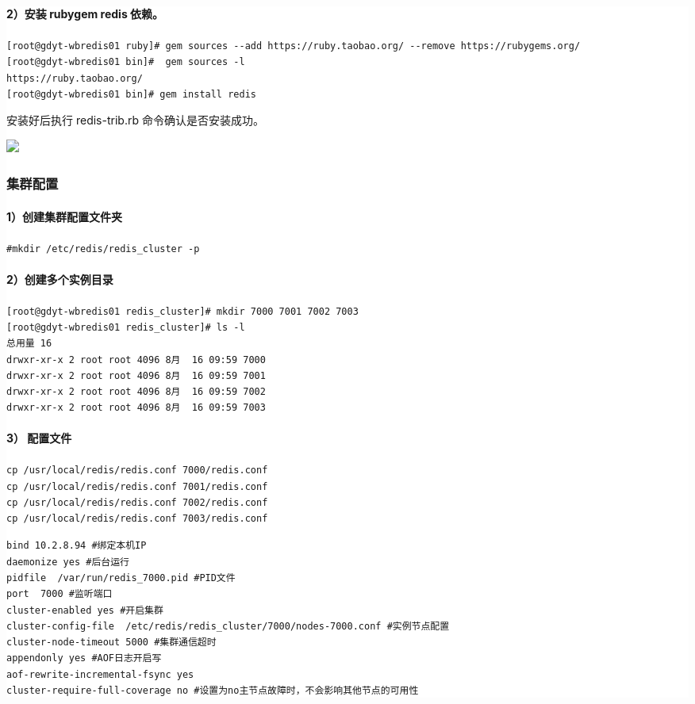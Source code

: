 #### 2）安装 rubygem redis 依赖。
```
[root@gdyt-wbredis01 ruby]# gem sources --add https://ruby.taobao.org/ --remove https://rubygems.org/
[root@gdyt-wbredis01 bin]#  gem sources -l
https://ruby.taobao.org/
[root@gdyt-wbredis01 bin]# gem install redis
```
安装好后执行 redis-trib.rb 命令确认是否安装成功。

![](/images/2018082404.png)

### 集群配置

#### 1）创建集群配置文件夹


```
#mkdir /etc/redis/redis_cluster -p   
```

#### 2）创建多个实例目录

```
[root@gdyt-wbredis01 redis_cluster]# mkdir 7000 7001 7002 7003
[root@gdyt-wbredis01 redis_cluster]# ls -l
总用量 16
drwxr-xr-x 2 root root 4096 8月  16 09:59 7000
drwxr-xr-x 2 root root 4096 8月  16 09:59 7001
drwxr-xr-x 2 root root 4096 8月  16 09:59 7002
drwxr-xr-x 2 root root 4096 8月  16 09:59 7003
```

#### 3） 配置文件

```
cp /usr/local/redis/redis.conf 7000/redis.conf
cp /usr/local/redis/redis.conf 7001/redis.conf
cp /usr/local/redis/redis.conf 7002/redis.conf
cp /usr/local/redis/redis.conf 7003/redis.conf
```

```
bind 10.2.8.94 #绑定本机IP
daemonize yes #后台运行
pidfile  /var/run/redis_7000.pid #PID文件
port  7000 #监听端口
cluster-enabled yes #开启集群
cluster-config-file  /etc/redis/redis_cluster/7000/nodes-7000.conf #实例节点配置
cluster-node-timeout 5000 #集群通信超时
appendonly yes #AOF日志开启写
aof-rewrite-incremental-fsync yes
cluster-require-full-coverage no #设置为no主节点故障时，不会影响其他节点的可用性
```
